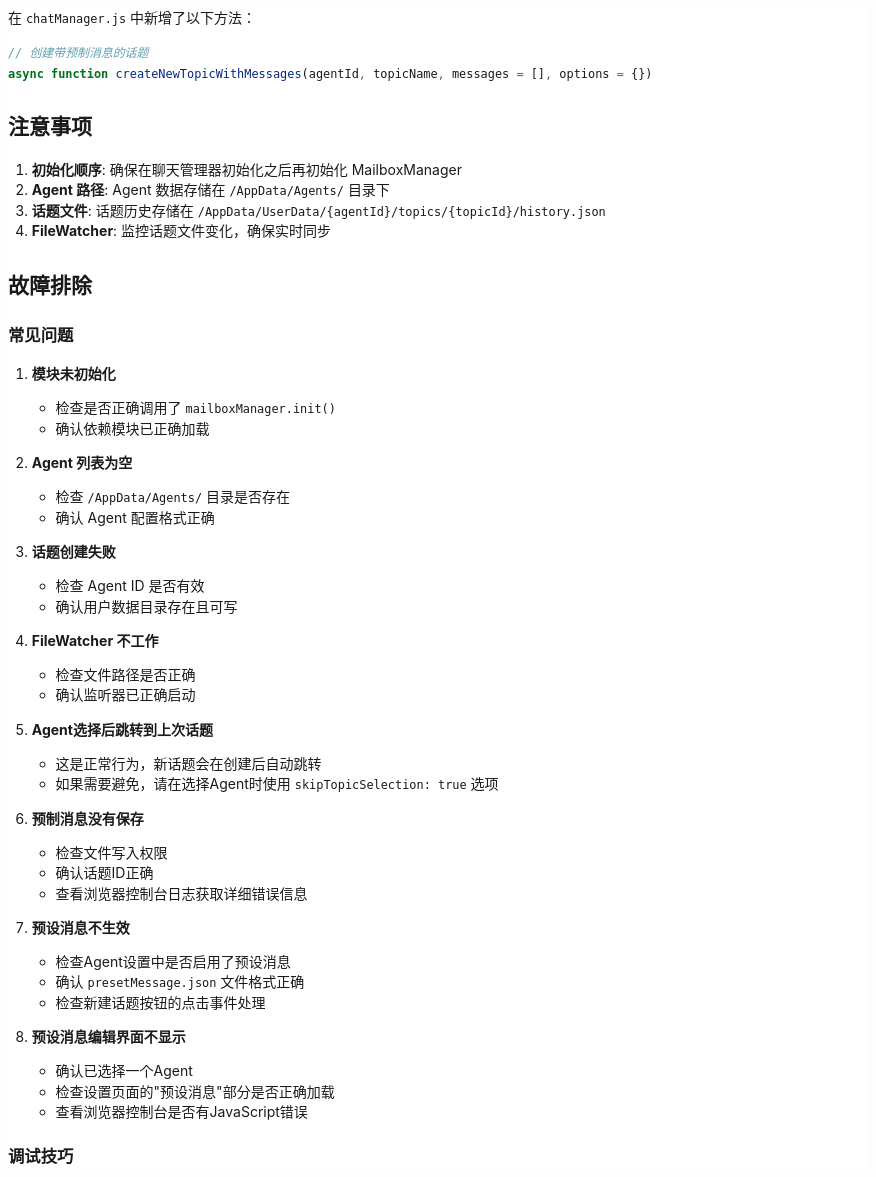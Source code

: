 在 `chatManager.js` 中新增了以下方法：

```javascript
// 创建带预制消息的话题
async function createNewTopicWithMessages(agentId, topicName, messages = [], options = {})
```

## 注意事项

1. **初始化顺序**: 确保在聊天管理器初始化之后再初始化 MailboxManager
2. **Agent 路径**: Agent 数据存储在 `/AppData/Agents/` 目录下
3. **话题文件**: 话题历史存储在 `/AppData/UserData/{agentId}/topics/{topicId}/history.json`
4. **FileWatcher**: 监控话题文件变化，确保实时同步

## 故障排除

### 常见问题

1. **模块未初始化**
   - 检查是否正确调用了 `mailboxManager.init()`
   - 确认依赖模块已正确加载

2. **Agent 列表为空**
   - 检查 `/AppData/Agents/` 目录是否存在
   - 确认 Agent 配置格式正确

3. **话题创建失败**
   - 检查 Agent ID 是否有效
   - 确认用户数据目录存在且可写

4. **FileWatcher 不工作**
   - 检查文件路径是否正确
   - 确认监听器已正确启动

5. **Agent选择后跳转到上次话题**
    - 这是正常行为，新话题会在创建后自动跳转
    - 如果需要避免，请在选择Agent时使用 `skipTopicSelection: true` 选项

6. **预制消息没有保存**
    - 检查文件写入权限
    - 确认话题ID正确
    - 查看浏览器控制台日志获取详细错误信息

7. **预设消息不生效**
    - 检查Agent设置中是否启用了预设消息
    - 确认 `presetMessage.json` 文件格式正确
    - 检查新建话题按钮的点击事件处理

8. **预设消息编辑界面不显示**
    - 确认已选择一个Agent
    - 检查设置页面的"预设消息"部分是否正确加载
    - 查看浏览器控制台是否有JavaScript错误

### 调试技巧
